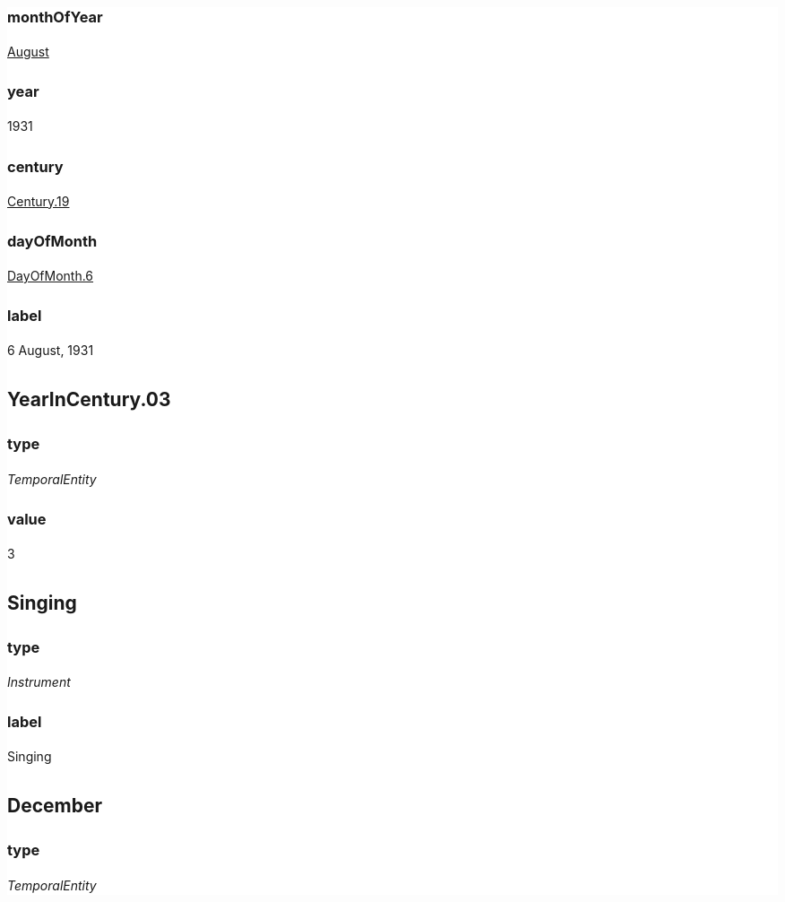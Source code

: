 ### monthOfYear


[August](#August)

### year


1931

### century


[Century.19](#Century.19)

### dayOfMonth


[DayOfMonth.6](#DayOfMonth.6)

### label


6 August, 1931

## YearInCentury.03

### type


*TemporalEntity*

### value


3

## Singing

### type


*Instrument*

### label


Singing

## December

### type


*TemporalEntity*
